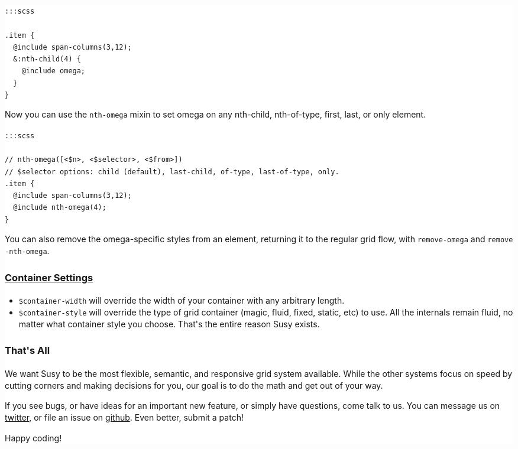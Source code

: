     :::scss

    .item {
      @include span-columns(3,12);
      &:nth-child(4) {
        @include omega;
      }
    }

Now you can use the `nth-omega` mixin
to set omega on any
nth-child, nth-of-type, first, last, or only element.

    :::scss

    // nth-omega([<$n>, <$selector>, <$from>])
    // $selector options: child (default), last-child, of-type, last-of-type, only.
    .item {
      @include span-columns(3,12);
      @include nth-omega(4);
    }

You can also remove the omega-specific styles from an element,
returning it to the regular grid flow,
with `remove-omega` and `remove-nth-omega`.

### <a href="#ref-container" id="ref-container">Container Settings</a>

* `$container-width` will override the width of your container
  with any arbitrary length.
* `$container-style` will override the type of grid container
  (magic, fluid, fixed, static, etc) to use.
  All the internals remain fluid,
  no matter what container style you choose.
  That's the entire reason Susy exists.

### That's All

We want Susy to be the most flexible,
semantic, and responsive grid system available.
While the other systems
focus on speed by cutting corners
and making decisions for you,
our goal is to do the math and get out of your way.

If you see bugs,
or have ideas for an important new feature,
or simply have questions,
come talk to us.
You can message us on [twitter][twitter],
or file an issue on [github][github].
Even better, submit a patch!

Happy coding!

[twitter]: http://twitter.com/CompassSusy/
[github]: https://github.com/ericam/susy/


[docs]: http://susy.oddbird.net/guides/reference/
[demos]: http://susy.oddbird.net/demos/
[compass]: http://compass-style.org/
[sass]: http://sass-lang.com/
[13]: https://github.com/ericam/susy/issues/27
[Mason Wendell]: https://twitter.com/codingdesigner/
[Sam Richard]: http://twitter.com/snugug/
[breakpoint]: http://github.com/canarymason/breakpoint